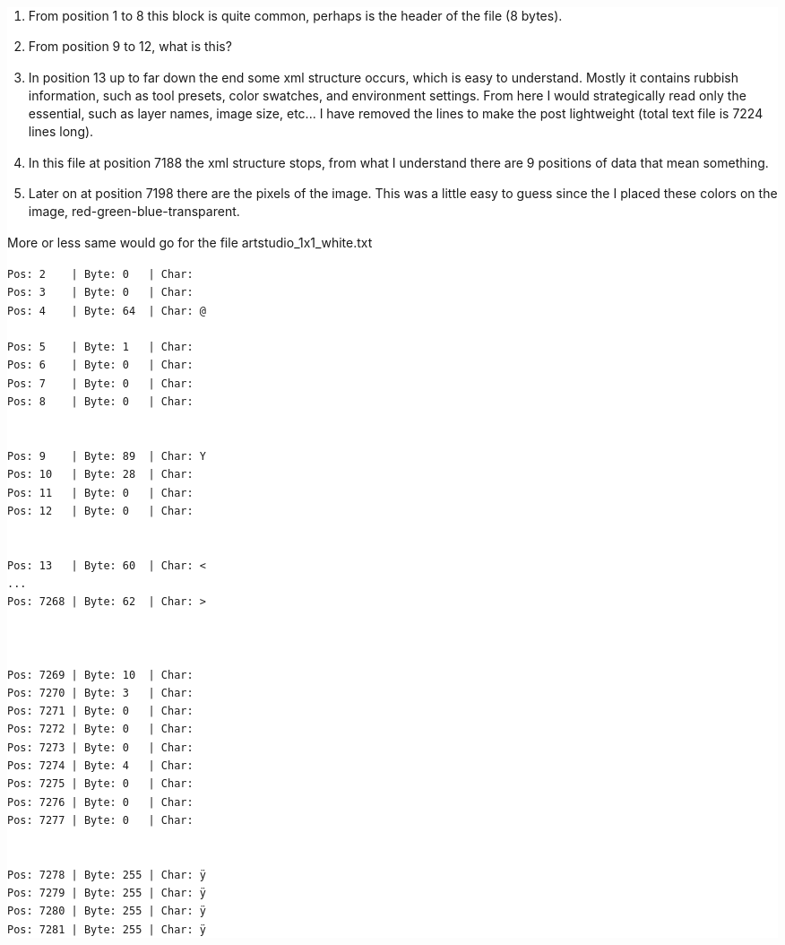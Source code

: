 1. From position 1 to 8 this block is quite common, perhaps is the header of the file (8 bytes).

2. From position 9 to 12, what is this?

3. In position 13 up to far down the end some xml structure occurs, which is easy to understand. Mostly it contains rubbish information, such as tool presets, color swatches, and environment settings. From here I would strategically read only the essential, such as layer names, image size, etc... I have removed the lines to make the post lightweight (total text file is 7224 lines long). 

4. In this file at position 7188 the xml structure stops,
from what I understand there are 9 positions of data that mean something.

5. Later on at position 7198 there are the pixels of the image. This was a little easy to guess since the I placed these colors on the image, red-green-blue-transparent.


More or less same would go for the file artstudio_1x1_white.txt

```
Pos: 2    | Byte: 0   | Char:
Pos: 3    | Byte: 0   | Char:
Pos: 4    | Byte: 64  | Char: @

Pos: 5    | Byte: 1   | Char:
Pos: 6    | Byte: 0   | Char:
Pos: 7    | Byte: 0   | Char:
Pos: 8    | Byte: 0   | Char:


Pos: 9    | Byte: 89  | Char: Y
Pos: 10   | Byte: 28  | Char:
Pos: 11   | Byte: 0   | Char:
Pos: 12   | Byte: 0   | Char:


Pos: 13   | Byte: 60  | Char: <
...
Pos: 7268 | Byte: 62  | Char: >



Pos: 7269 | Byte: 10  | Char:
Pos: 7270 | Byte: 3   | Char:
Pos: 7271 | Byte: 0   | Char:
Pos: 7272 | Byte: 0   | Char:
Pos: 7273 | Byte: 0   | Char:
Pos: 7274 | Byte: 4   | Char:
Pos: 7275 | Byte: 0   | Char:
Pos: 7276 | Byte: 0   | Char:
Pos: 7277 | Byte: 0   | Char:


Pos: 7278 | Byte: 255 | Char: ÿ
Pos: 7279 | Byte: 255 | Char: ÿ
Pos: 7280 | Byte: 255 | Char: ÿ
Pos: 7281 | Byte: 255 | Char: ÿ

```
